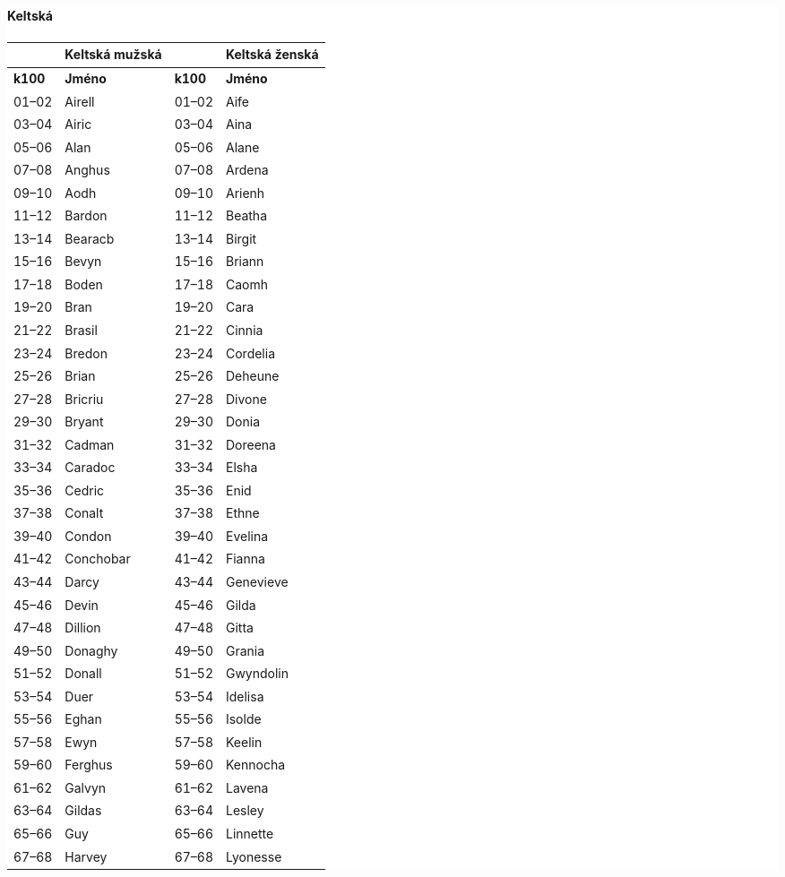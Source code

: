 #### Keltská
|| **Keltská mužská** |	| **Keltská ženská** |
| :--- | :--- |	 :--- | :--- |
| **k100** | **Jméno** |	**k100** | **Jméno** |
| 01–02 | Airell |	01–02 | Aife |
| 03–04 | Airic |	03–04 | Aina |
| 05–06 | Alan |	05–06 | Alane |
| 07–08 | Anghus |	07–08 | Ardena |
| 09–10 | Aodh |	09–10 | Arienh |
| 11–12 | Bardon |	11–12 | Beatha |
| 13–14 | Bearacb |	13–14 | Birgit |
| 15–16 | Bevyn |	15–16 | Briann |
| 17–18 | Boden |	17–18 | Caomh |
| 19–20 | Bran |	19–20 | Cara |
| 21–22 | Brasil |	21–22 | Cinnia |
| 23–24 | Bredon |	23–24 | Cordelia |
| 25–26 | Brian |	25–26 | Deheune |
| 27–28 | Bricriu |	27–28 | Divone |
| 29–30 | Bryant |	29–30 | Donia |
| 31–32 | Cadman |	31–32 | Doreena |
| 33–34 | Caradoc |	33–34 | Elsha |
| 35–36 | Cedric |	35–36 | Enid |
| 37–38 | Conalt |	37–38 | Ethne |
| 39–40 | Condon |	39–40 | Evelina |
| 41–42 | Conchobar |	41–42 | Fianna |
| 43–44 | Darcy |	43–44 | Genevieve |
| 45–46 | Devin |	45–46 | Gilda |
| 47–48 | Dillion |	47–48 | Gitta |
| 49–50 | Donaghy |	49–50 | Grania |
| 51–52 | Donall |	51–52 | Gwyndolin |
| 53–54 | Duer |	53–54 | Idelisa |
| 55–56 | Eghan |	55–56 | Isolde |
| 57–58 | Ewyn |	57–58 | Keelin |
| 59–60 | Ferghus |	59–60 | Kennocha |
| 61–62 | Galvyn |	61–62 | Lavena |
| 63–64 | Gildas |	63–64 | Lesley |
| 65–66 | Guy |	65–66 | Linnette |
| 67–68 | Harvey |	67–68 | Lyonesse |